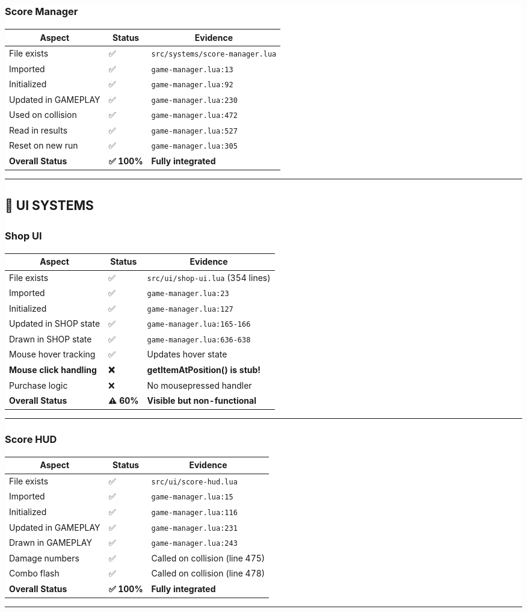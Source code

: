
### Score Manager
| Aspect | Status | Evidence |
|--------|--------|----------|
| File exists | ✅ | `src/systems/score-manager.lua` |
| Imported | ✅ | `game-manager.lua:13` |
| Initialized | ✅ | `game-manager.lua:92` |
| Updated in GAMEPLAY | ✅ | `game-manager.lua:230` |
| Used on collision | ✅ | `game-manager.lua:472` |
| Read in results | ✅ | `game-manager.lua:527` |
| Reset on new run | ✅ | `game-manager.lua:305` |
| **Overall Status** | **✅ 100%** | **Fully integrated** |

---

## 🎨 UI SYSTEMS

### Shop UI
| Aspect | Status | Evidence |
|--------|--------|----------|
| File exists | ✅ | `src/ui/shop-ui.lua` (354 lines) |
| Imported | ✅ | `game-manager.lua:23` |
| Initialized | ✅ | `game-manager.lua:127` |
| Updated in SHOP state | ✅ | `game-manager.lua:165-166` |
| Drawn in SHOP state | ✅ | `game-manager.lua:636-638` |
| Mouse hover tracking | ✅ | Updates hover state |
| **Mouse click handling** | **❌** | **getItemAtPosition() is stub!** |
| Purchase logic | ❌ | No mousepressed handler |
| **Overall Status** | **⚠️ 60%** | **Visible but non-functional** |

---

### Score HUD
| Aspect | Status | Evidence |
|--------|--------|----------|
| File exists | ✅ | `src/ui/score-hud.lua` |
| Imported | ✅ | `game-manager.lua:15` |
| Initialized | ✅ | `game-manager.lua:116` |
| Updated in GAMEPLAY | ✅ | `game-manager.lua:231` |
| Drawn in GAMEPLAY | ✅ | `game-manager.lua:243` |
| Damage numbers | ✅ | Called on collision (line 475) |
| Combo flash | ✅ | Called on collision (line 478) |
| **Overall Status** | **✅ 100%** | **Fully integrated** |

---